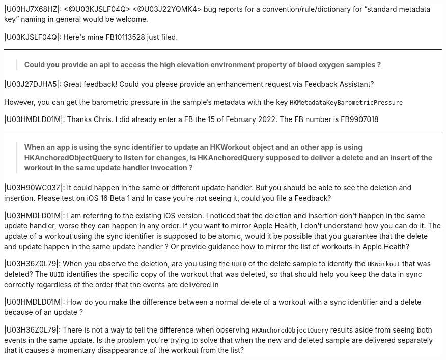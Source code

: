 |U03HJ7X68HZ|:
<@U03KJSLF04Q> <@U03J22YQMK4> bug reports for a convention/rule/dictionary for “standard metadata key” naming in general would be welcome.

|U03KJSLF04Q|:
Here's mine FB10113528 just filed.

--- 
> ####  Could you provide an api to access the high elevation environment property of blood oxygen samples ?


|U03J27DJHA5|:
Great feedback! Could you please provide an enhancement request via Feedback Assistant?

However, you can get the barometric pressure in the sample’s metadata with the key `HKMetadataKeyBarometricPressure`

|U03HMDLD01M|:
Thanks Chris. I did already enter a FB the 15 of February 2022. The FB number is FB9907018

--- 
> ####  When an app is using the sync identifier to update an HKWorkout object and an other app is using HKAnchoredObjectQuery to listen for changes, is HKAnchoredQuery supposed to deliver a delete and an insert of the workout in the same update handler invocation ?


|U03H90WC03Z|:
It could happen in the same or different update handler. But you should be able to see the deletion and insertion. Please test on iOS 16 Beta 1 and In case you're not seeing it, could you file a Feedback?

|U03HMDLD01M|:
I am referring to the existing iOS version. I noticed that the deletion and insertion don't happen in the same update handler, worse they can happen in any order. If you want to mirror Apple Health, I don't understand how you can do it. The update of a workout using the sync identifier is supposed to be atomic, would it be possible that you guarantee that the delete and update happen in the same update handler ? Or provide guidance how to mirror the list of workouts in Apple Health?

|U03H36Z0L79|:
When you observe the deletion, are you using the `UUID` of the delete sample to identify the `HKWorkout` that was deleted? The `UUID` identifies the specific copy of the workout that was deleted, so that should help you keep the data in sync correctly regardless of the order that the events are delivered in

|U03HMDLD01M|:
How do you make the difference between a normal delete of a workout with a sync identifier and a delete because of an update ?

|U03H36Z0L79|:
There is not a way to tell the difference when observing `HKAnchoredObjectQuery` results aside from seeing both events in the same update. Is the problem you're trying to solve that when the new and deleted sample are delivered separately that it causes a momentary disappearance of the workout from the list?
